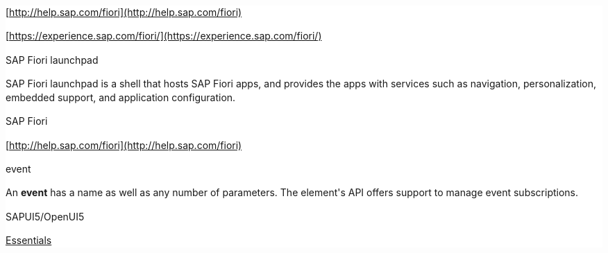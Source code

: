 [http://help.sap.com/fiori](http://help.sap.com/fiori)

[https://experience.sap.com/fiori/](https://experience.sap.com/fiori/)



</td>
</tr>
<tr>
<td valign="top">

SAP Fiori launchpad



</td>
<td valign="top">

SAP Fiori launchpad is a shell that hosts SAP Fiori apps, and provides the apps with services such as navigation, personalization, embedded support, and application configuration.



</td>
<td valign="top">

SAP Fiori



</td>
<td valign="top">

[http://help.sap.com/fiori](http://help.sap.com/fiori)



</td>
</tr>
<tr>
<td valign="top">

event



</td>
<td valign="top">

An **event** has a name as well as any number of parameters. The element's API offers support to manage event subscriptions.



</td>
<td valign="top">

SAPUI5/OpenUI5



</td>
<td valign="top">

[Essentials](Essentials_ec699e0.md)
